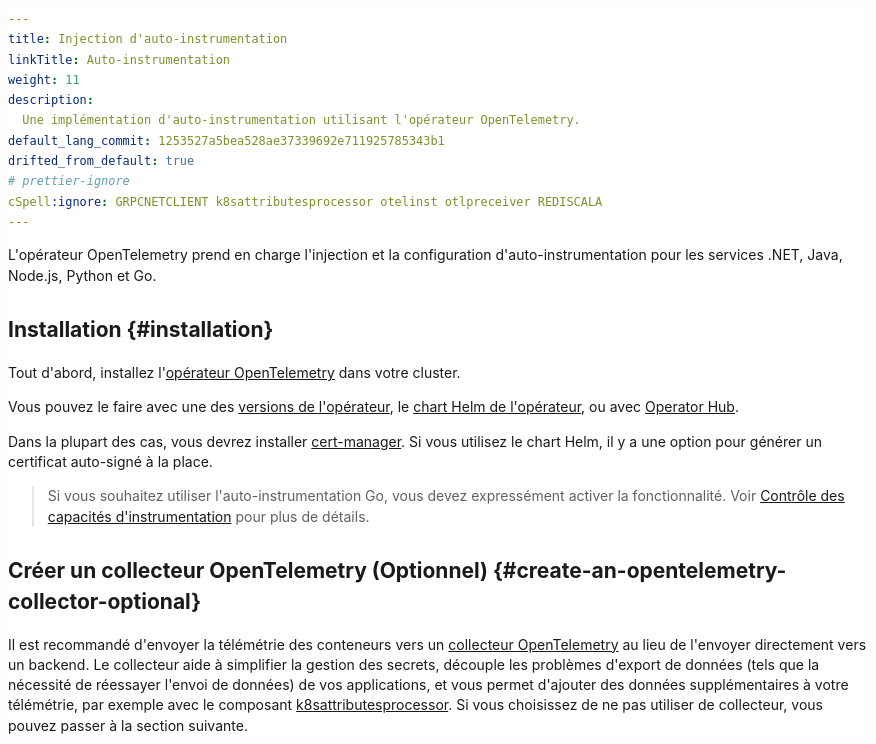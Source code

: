 ```yaml
---
title: Injection d'auto-instrumentation
linkTitle: Auto-instrumentation
weight: 11
description:
  Une implémentation d'auto-instrumentation utilisant l'opérateur OpenTelemetry.
default_lang_commit: 1253527a5bea528ae37339692e711925785343b1
drifted_from_default: true
# prettier-ignore
cSpell:ignore: GRPCNETCLIENT k8sattributesprocessor otelinst otlpreceiver REDISCALA
---
```


L'opérateur OpenTelemetry prend en charge l'injection et la configuration
d'auto-instrumentation pour les services .NET, Java, Node.js, Python et Go.

## Installation {#installation}

Tout d'abord, installez
l'[opérateur OpenTelemetry](https://github.com/open-telemetry/opentelemetry-operator)
dans votre cluster.

Vous pouvez le faire avec une des
[versions de l'opérateur](https://github.com/open-telemetry/opentelemetry-operator#getting-started),
le
[chart Helm de l'opérateur](https://github.com/open-telemetry/opentelemetry-helm-charts/tree/main/charts/opentelemetry-operator#opentelemetry-operator-helm-chart),
ou avec [Operator Hub](https://operatorhub.io/operator/opentelemetry-operator).

Dans la plupart des cas, vous devrez installer
[cert-manager](https://cert-manager.io/docs/installation/). Si vous utilisez le
chart Helm, il y a une option pour générer un certificat auto-signé à la place.

> Si vous souhaitez utiliser l'auto-instrumentation Go, vous devez expressément
> activer la fonctionnalité. Voir
> [Contrôle des capacités d'instrumentation](https://github.com/open-telemetry/opentelemetry-operator#controlling-instrumentation-capabilities)
> pour plus de détails.

## Créer un collecteur OpenTelemetry (Optionnel) {#create-an-opentelemetry-collector-optional}

Il est recommandé d'envoyer la télémétrie des conteneurs vers un
[collecteur OpenTelemetry](/docs/platforms/kubernetes/collector/) au lieu de
l'envoyer directement vers un backend. Le collecteur aide à simplifier la
gestion des secrets, découple les problèmes d'export de données (tels que la
nécessité de réessayer l'envoi de données) de vos applications, et vous permet
d'ajouter des données supplémentaires à votre télémétrie, par exemple avec le
composant
[k8sattributesprocessor](https://github.com/open-telemetry/opentelemetry-collector-contrib/tree/main/processor/k8sattributesprocessor).
Si vous choisissez de ne pas utiliser de collecteur, vous pouvez passer à la
section suivante.
